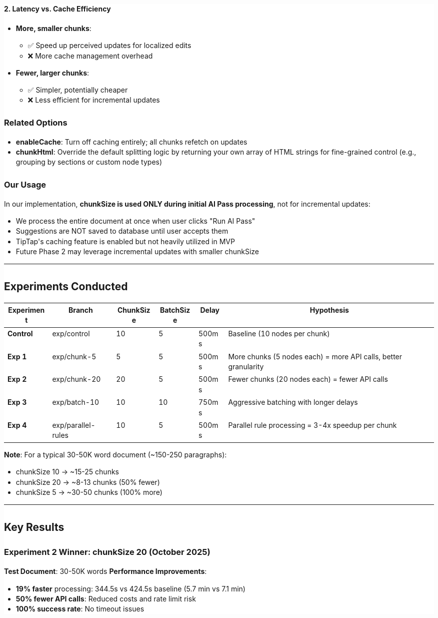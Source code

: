 #### 2. Latency vs. Cache Efficiency
- **More, smaller chunks**:
  - ✅ Speed up perceived updates for localized edits
  - ❌ More cache management overhead

- **Fewer, larger chunks**:
  - ✅ Simpler, potentially cheaper
  - ❌ Less efficient for incremental updates

### Related Options

- **enableCache**: Turn off caching entirely; all chunks refetch on updates
- **chunkHtml**: Override the default splitting logic by returning your own array of HTML strings for fine-grained control (e.g., grouping by sections or custom node types)

### Our Usage

In our implementation, **chunkSize is used ONLY during initial AI Pass processing**, not for incremental updates:
- We process the entire document at once when user clicks "Run AI Pass"
- Suggestions are NOT saved to database until user accepts them
- TipTap's caching feature is enabled but not heavily utilized in MVP
- Future Phase 2 may leverage incremental updates with smaller chunkSize

---

## Experiments Conducted

| Experiment | Branch | ChunkSize | BatchSize | Delay | Hypothesis |
|-----------|--------|-----------|-----------|-------|------------|
| **Control** | exp/control | 10 | 5 | 500ms | Baseline (10 nodes per chunk) |
| **Exp 1** | exp/chunk-5 | 5 | 5 | 500ms | More chunks (5 nodes each) = more API calls, better granularity |
| **Exp 2** | exp/chunk-20 | 20 | 5 | 500ms | Fewer chunks (20 nodes each) = fewer API calls |
| **Exp 3** | exp/batch-10 | 10 | 10 | 750ms | Aggressive batching with longer delays |
| **Exp 4** | exp/parallel-rules | 10 | 5 | 500ms | Parallel rule processing = 3-4x speedup per chunk |

**Note**: For a typical 30-50K word document (~150-250 paragraphs):
- chunkSize 10 → ~15-25 chunks
- chunkSize 20 → ~8-13 chunks (50% fewer)
- chunkSize 5 → ~30-50 chunks (100% more)

---

## Key Results

### Experiment 2 Winner: chunkSize 20 (October 2025)

**Test Document**: 30-50K words
**Performance Improvements**:
- **19% faster** processing: 344.5s vs 424.5s baseline (5.7 min vs 7.1 min)
- **50% fewer API calls**: Reduced costs and rate limit risk
- **100% success rate**: No timeout issues
